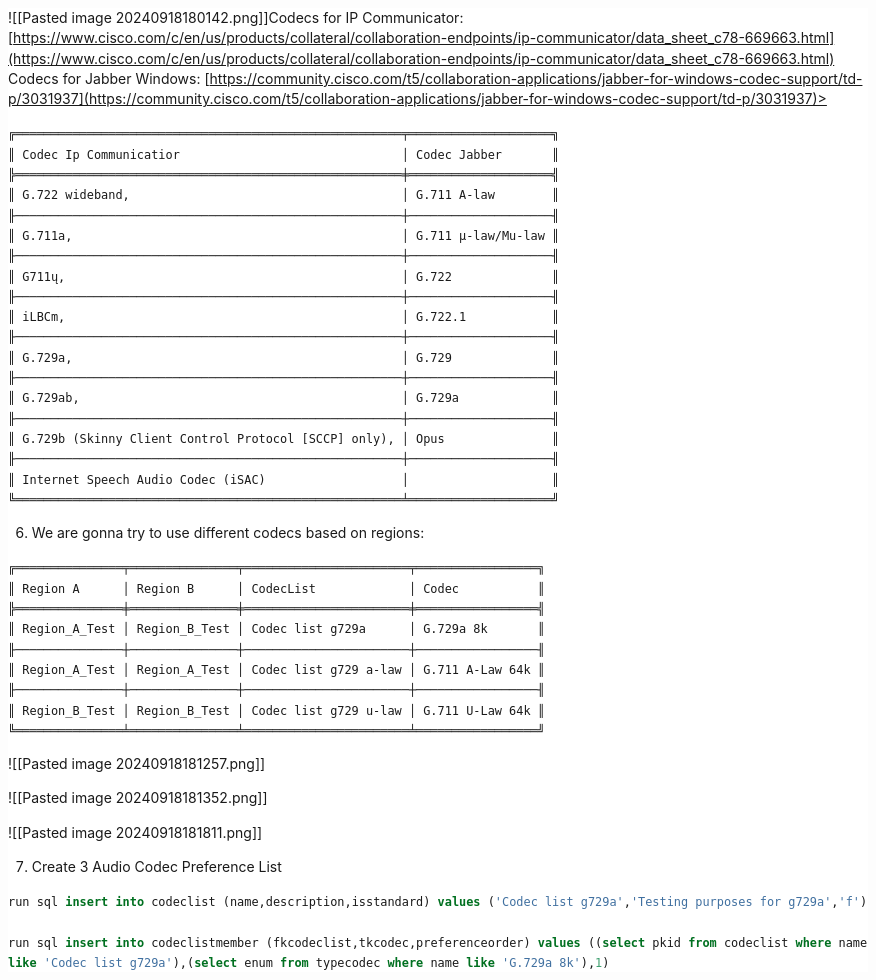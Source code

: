 ![[Pasted image 20240918180142.png]]Codecs for IP Communicator: [https://www.cisco.com/c/en/us/products/collateral/collaboration-endpoints/ip-communicator/data_sheet_c78-669663.html](https://www.cisco.com/c/en/us/products/collateral/collaboration-endpoints/ip-communicator/data_sheet_c78-669663.html)
Codecs for Jabber Windows: [https://community.cisco.com/t5/collaboration-applications/jabber-for-windows-codec-support/td-p/3031937](https://community.cisco.com/t5/collaboration-applications/jabber-for-windows-codec-support/td-p/3031937)>
```
╔══════════════════════════════════════════════════════╤════════════════════╗
║ Codec Ip Communicatior                               │ Codec Jabber       ║
╠══════════════════════════════════════════════════════╪════════════════════╣
║ G.722 wideband,                                      │ G.711 A-law        ║
╟──────────────────────────────────────────────────────┼────────────────────╢
║ G.711a,                                              │ G.711 µ-law/Mu-law ║
╟──────────────────────────────────────────────────────┼────────────────────╢
║ G711ų,                                               │ G.722              ║
╟──────────────────────────────────────────────────────┼────────────────────╢
║ iLBCm,                                               │ G.722.1            ║
╟──────────────────────────────────────────────────────┼────────────────────╢
║ G.729a,                                              │ G.729              ║
╟──────────────────────────────────────────────────────┼────────────────────╢
║ G.729ab,                                             │ G.729a             ║
╟──────────────────────────────────────────────────────┼────────────────────╢
║ G.729b (Skinny Client Control Protocol [SCCP] only), │ Opus               ║
╟──────────────────────────────────────────────────────┼────────────────────╢
║ Internet Speech Audio Codec (iSAC)                   │                    ║
╚══════════════════════════════════════════════════════╧════════════════════╝
```

6. We are gonna try to use different codecs based on regions:

```
╔═══════════════╤═══════════════╤═══════════════════════╤═════════════════╗
║ Region A      │ Region B      │ CodecList             │ Codec           ║
╠═══════════════╪═══════════════╪═══════════════════════╪═════════════════╣
║ Region_A_Test │ Region_B_Test │ Codec list g729a      │ G.729a 8k       ║
╟───────────────┼───────────────┼───────────────────────┼─────────────────╢
║ Region_A_Test │ Region_A_Test │ Codec list g729 a-law │ G.711 A-Law 64k ║
╟───────────────┼───────────────┼───────────────────────┼─────────────────╢
║ Region_B_Test │ Region_B_Test │ Codec list g729 u-law │ G.711 U-Law 64k ║
╚═══════════════╧═══════════════╧═══════════════════════╧═════════════════╝
```

![[Pasted image 20240918181257.png]]

![[Pasted image 20240918181352.png]]

![[Pasted image 20240918181811.png]]

7.  Create 3 Audio Codec Preference List

```sql
run sql insert into codeclist (name,description,isstandard) values ('Codec list g729a','Testing purposes for g729a','f')

run sql insert into codeclistmember (fkcodeclist,tkcodec,preferenceorder) values ((select pkid from codeclist where name like 'Codec list g729a'),(select enum from typecodec where name like 'G.729a 8k'),1)
```
